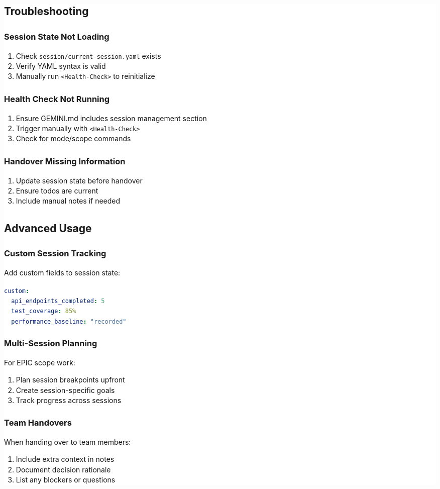 ## Troubleshooting

### Session State Not Loading
1. Check `session/current-session.yaml` exists
2. Verify YAML syntax is valid
3. Manually run `<Health-Check>` to reinitialize

### Health Check Not Running
1. Ensure GEMINI.md includes session management section
2. Trigger manually with `<Health-Check>`
3. Check for mode/scope commands

### Handover Missing Information
1. Update session state before handover
2. Ensure todos are current
3. Include manual notes if needed

## Advanced Usage

### Custom Session Tracking
Add custom fields to session state:
```yaml
custom:
  api_endpoints_completed: 5
  test_coverage: 85%
  performance_baseline: "recorded"
```

### Multi-Session Planning
For EPIC scope work:
1. Plan session breakpoints upfront
2. Create session-specific goals
3. Track progress across sessions

### Team Handovers
When handing over to team members:
1. Include extra context in notes
2. Document decision rationale
3. List any blockers or questions